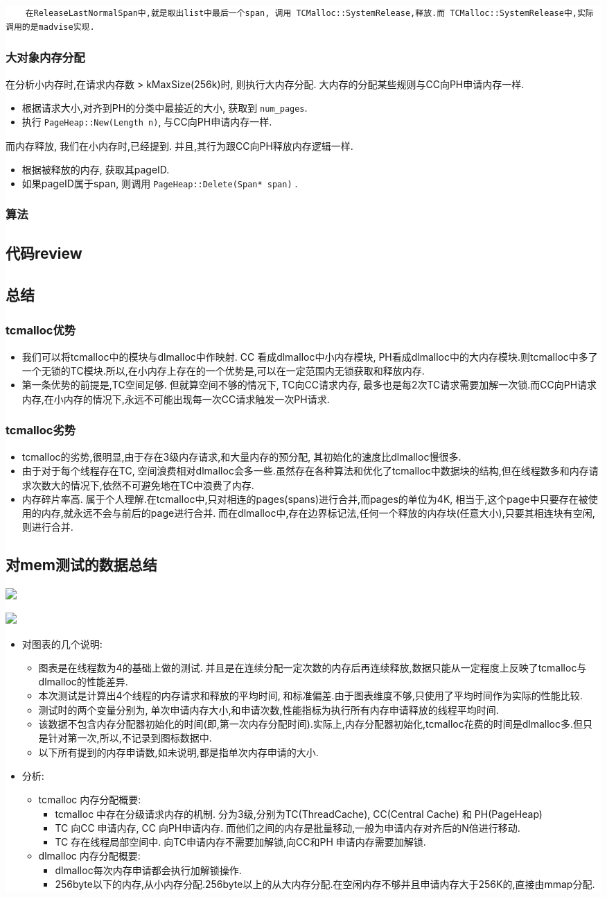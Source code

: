         在ReleaseLastNormalSpan中,就是取出list中最后一个span, 调用 TCMalloc::SystemRelease,释放.而 TCMalloc::SystemRelease中,实际调用的是madvise实现.

### 大对象内存分配

在分析小内存时,在请求内存数 > kMaxSize(256k)时, 则执行大内存分配. 大内存的分配某些规则与CC向PH申请内存一样.

* 根据请求大小,对齐到PH的分类中最接近的大小, 获取到 `num_pages`.
* 执行 `PageHeap::New(Length n)`, 与CC向PH申请内存一样.

而内存释放, 我们在小内存时,已经提到. 并且,其行为跟CC向PH释放内存逻辑一样.

* 根据被释放的内存, 获取其pageID.
* 如果pageID属于span, 则调用 `PageHeap::Delete(Span* span)` .

### 算法

## 代码review

## 总结



### tcmalloc优势

* 我们可以将tcmalloc中的模块与dlmalloc中作映射. CC 看成dlmalloc中小内存模块, PH看成dlmalloc中的大内存模块.则tcmalloc中多了一个无锁的TC模块.所以,在小内存上存在的一个优势是,可以在一定范围内无锁获取和释放内存.
* 第一条优势的前提是,TC空间足够. 但就算空间不够的情况下, TC向CC请求内存, 最多也是每2次TC请求需要加解一次锁.而CC向PH请求内存,在小内存的情况下,永远不可能出现每一次CC请求触发一次PH请求.

### tcmalloc劣势

* tcmalloc的劣势,很明显,由于存在3级内存请求,和大量内存的预分配, 其初始化的速度比dlmalloc慢很多.
* 由于对于每个线程存在TC, 空间浪费相对dlmalloc会多一些.虽然存在各种算法和优化了tcmalloc中数据块的结构,但在线程数多和内存请求次数大的情况下,依然不可避免地在TC中浪费了内存.
* 内存碎片率高. 属于个人理解.在tcmalloc中,只对相连的pages(spans)进行合并,而pages的单位为4K, 相当于,这个page中只要存在被使用的内存,就永远不会与前后的page进行合并. 而在dlmalloc中,存在边界标记法,任何一个释放的内存块(任意大小),只要其相连块有空闲,则进行合并.


## 对mem测试的数据总结

![](https://pengzhang.netlify.com/assets/images/tcmalloc2.1浅析-2.png)

![](https://pengzhang.netlify.com/assets/images/tcmalloc2.1浅析-3.png)


* 对图表的几个说明:
    * 图表是在线程数为4的基础上做的测试. 并且是在连续分配一定次数的内存后再连续释放,数据只能从一定程度上反映了tcmalloc与dlmalloc的性能差异.
    * 本次测试是计算出4个线程的内存请求和释放的平均时间, 和标准偏差.由于图表维度不够,只使用了平均时间作为实际的性能比较.
    * 测试时的两个变量分别为, 单次申请内存大小,和申请次数,性能指标为执行所有内存申请释放的线程平均时间.
    * 该数据不包含内存分配器初始化的时间(即,第一次内存分配时间).实际上,内存分配器初始化,tcmalloc花费的时间是dlmalloc多.但只是针对第一次,所以,不记录到图标数据中.
    * 以下所有提到的内存申请数,如未说明,都是指单次内存申请的大小.

* 分析:
    * tcmalloc 内存分配概要:
        * tcmalloc 中存在分级请求内存的机制. 分为3级,分别为TC(ThreadCache), CC(Central Cache) 和 PH(PageHeap)
        * TC 向CC 申请内存, CC 向PH申请内存. 而他们之间的内存是批量移动,一般为申请内存对齐后的N倍进行移动.
        * TC 存在线程局部空间中. 向TC申请内存不需要加解锁,向CC和PH 申请内存需要加解锁.
    * dlmalloc 内存分配概要:
        * dlmalloc每次内存申请都会执行加解锁操作.
        * 256byte以下的内存,从小内存分配.256byte以上的从大内存分配.在空闲内存不够并且申请内存大于256K的,直接由mmap分配.
    